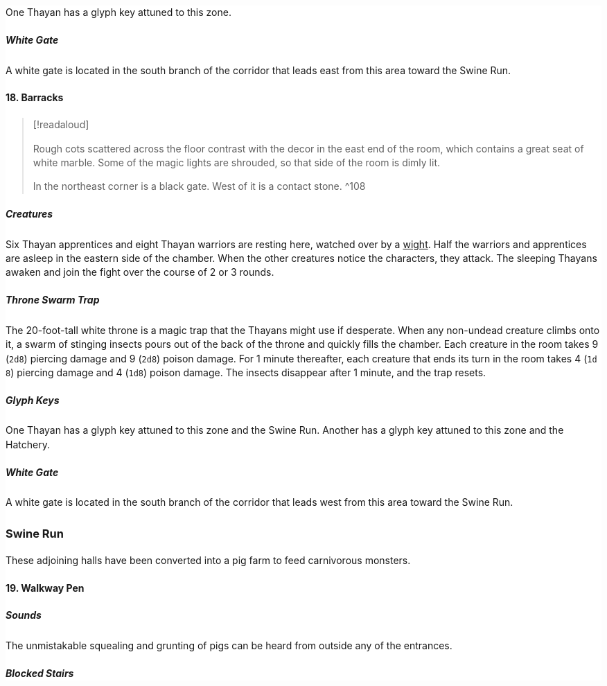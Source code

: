 One Thayan has a glyph key attuned to this zone.

##### White Gate

A white gate is located in the south branch of the corridor that leads east from this area toward the Swine Run.

#### 18. Barracks

> [!readaloud] 
> 
> Rough cots scattered across the floor contrast with the decor in the east end of the room, which contains a great seat of white marble. Some of the magic lights are shrouded, so that side of the room is dimly lit.
> 
> In the northeast corner is a black gate. West of it is a contact stone.
^108

##### Creatures

Six Thayan apprentices and eight Thayan warriors are resting here, watched over by a [wight](/3-Mechanics/CLI/bestiary/undead/wight.md). Half the warriors and apprentices are asleep in the eastern side of the chamber. When the other creatures notice the characters, they attack. The sleeping Thayans awaken and join the fight over the course of 2 or 3 rounds.

##### Throne Swarm Trap

The 20-foot-tall white throne is a magic trap that the Thayans might use if desperate. When any non-undead creature climbs onto it, a swarm of stinging insects pours out of the back of the throne and quickly fills the chamber. Each creature in the room takes 9 (`2d8`) piercing damage and 9 (`2d8`) poison damage. For 1 minute thereafter, each creature that ends its turn in the room takes 4 (`1d8`) piercing damage and 4 (`1d8`) poison damage. The insects disappear after 1 minute, and the trap resets.

##### Glyph Keys

One Thayan has a glyph key attuned to this zone and the Swine Run. Another has a glyph key attuned to this zone and the Hatchery.

##### White Gate

A white gate is located in the south branch of the corridor that leads west from this area toward the Swine Run.

### Swine Run

These adjoining halls have been converted into a pig farm to feed carnivorous monsters.

#### 19. Walkway Pen

##### Sounds

The unmistakable squealing and grunting of pigs can be heard from outside any of the entrances.

##### Blocked Stairs
